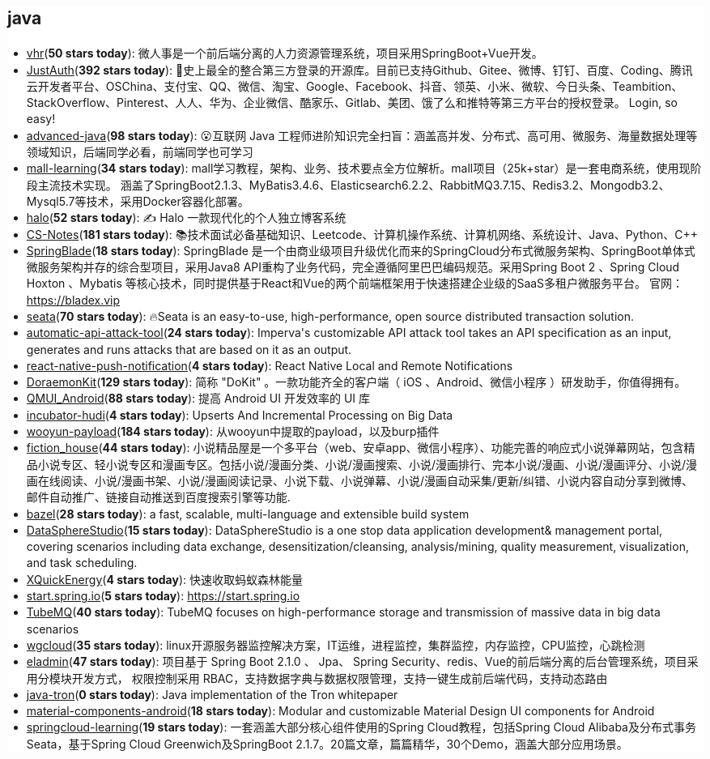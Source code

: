 ## java
* [vhr](https://github.com/lenve/vhr)(**50 stars today**): 微人事是一个前后端分离的人力资源管理系统，项目采用SpringBoot+Vue开发。
* [JustAuth](https://github.com/justauth/JustAuth)(**392 stars today**): 💯史上最全的整合第三方登录的开源库。目前已支持Github、Gitee、微博、钉钉、百度、Coding、腾讯云开发者平台、OSChina、支付宝、QQ、微信、淘宝、Google、Facebook、抖音、领英、小米、微软、今日头条、Teambition、StackOverflow、Pinterest、人人、华为、企业微信、酷家乐、Gitlab、美团、饿了么和推特等第三方平台的授权登录。 Login, so easy!
* [advanced-java](https://github.com/doocs/advanced-java)(**98 stars today**): 😮互联网 Java 工程师进阶知识完全扫盲：涵盖高并发、分布式、高可用、微服务、海量数据处理等领域知识，后端同学必看，前端同学也可学习
* [mall-learning](https://github.com/macrozheng/mall-learning)(**34 stars today**): mall学习教程，架构、业务、技术要点全方位解析。mall项目（25k+star）是一套电商系统，使用现阶段主流技术实现。 涵盖了SpringBoot2.1.3、MyBatis3.4.6、Elasticsearch6.2.2、RabbitMQ3.7.15、Redis3.2、Mongodb3.2、Mysql5.7等技术，采用Docker容器化部署。
* [halo](https://github.com/halo-dev/halo)(**52 stars today**): ✍ Halo 一款现代化的个人独立博客系统
* [CS-Notes](https://github.com/CyC2018/CS-Notes)(**181 stars today**): 📚技术面试必备基础知识、Leetcode、计算机操作系统、计算机网络、系统设计、Java、Python、C++
* [SpringBlade](https://github.com/chillzhuang/SpringBlade)(**18 stars today**): SpringBlade 是一个由商业级项目升级优化而来的SpringCloud分布式微服务架构、SpringBoot单体式微服务架构并存的综合型项目，采用Java8 API重构了业务代码，完全遵循阿里巴巴编码规范。采用Spring Boot 2 、Spring Cloud Hoxton 、Mybatis 等核心技术，同时提供基于React和Vue的两个前端框架用于快速搭建企业级的SaaS多租户微服务平台。 官网：https://bladex.vip
* [seata](https://github.com/seata/seata)(**70 stars today**): 🔥Seata is an easy-to-use, high-performance, open source distributed transaction solution.
* [automatic-api-attack-tool](https://github.com/imperva/automatic-api-attack-tool)(**24 stars today**): Imperva's customizable API attack tool takes an API specification as an input, generates and runs attacks that are based on it as an output.
* [react-native-push-notification](https://github.com/zo0r/react-native-push-notification)(**4 stars today**): React Native Local and Remote Notifications
* [DoraemonKit](https://github.com/didi/DoraemonKit)(**129 stars today**): 简称 "DoKit" 。一款功能齐全的客户端（ iOS 、Android、微信小程序 ）研发助手，你值得拥有。
* [QMUI_Android](https://github.com/Tencent/QMUI_Android)(**88 stars today**): 提高 Android UI 开发效率的 UI 库
* [incubator-hudi](https://github.com/apache/incubator-hudi)(**4 stars today**): Upserts And Incremental Processing on Big Data
* [wooyun-payload](https://github.com/boy-hack/wooyun-payload)(**184 stars today**): 从wooyun中提取的payload，以及burp插件
* [fiction_house](https://github.com/201206030/fiction_house)(**44 stars today**): 小说精品屋是一个多平台（web、安卓app、微信小程序）、功能完善的响应式小说弹幕网站，包含精品小说专区、轻小说专区和漫画专区。包括小说/漫画分类、小说/漫画搜索、小说/漫画排行、完本小说/漫画、小说/漫画评分、小说/漫画在线阅读、小说/漫画书架、小说/漫画阅读记录、小说下载、小说弹幕、小说/漫画自动采集/更新/纠错、小说内容自动分享到微博、邮件自动推广、链接自动推送到百度搜索引擎等功能.
* [bazel](https://github.com/bazelbuild/bazel)(**28 stars today**): a fast, scalable, multi-language and extensible build system
* [DataSphereStudio](https://github.com/WeBankFinTech/DataSphereStudio)(**15 stars today**): DataSphereStudio is a one stop data application development& management portal, covering scenarios including data exchange, desensitization/cleansing, analysis/mining, quality measurement, visualization, and task scheduling.
* [XQuickEnergy](https://github.com/pansong291/XQuickEnergy)(**4 stars today**): 快速收取蚂蚁森林能量
* [start.spring.io](https://github.com/spring-io/start.spring.io)(**5 stars today**): https://start.spring.io
* [TubeMQ](https://github.com/Tencent/TubeMQ)(**40 stars today**): TubeMQ focuses on high-performance storage and transmission of massive data in big data scenarios
* [wgcloud](https://github.com/tianshiyeben/wgcloud)(**35 stars today**): linux开源服务器监控解决方案，IT运维，进程监控，集群监控，内存监控，CPU监控，心跳检测
* [eladmin](https://github.com/elunez/eladmin)(**47 stars today**): 项目基于 Spring Boot 2.1.0 、 Jpa、 Spring Security、redis、Vue的前后端分离的后台管理系统，项目采用分模块开发方式， 权限控制采用 RBAC，支持数据字典与数据权限管理，支持一键生成前后端代码，支持动态路由
* [java-tron](https://github.com/tronprotocol/java-tron)(**0 stars today**): Java implementation of the Tron whitepaper
* [material-components-android](https://github.com/material-components/material-components-android)(**18 stars today**): Modular and customizable Material Design UI components for Android
* [springcloud-learning](https://github.com/macrozheng/springcloud-learning)(**19 stars today**): 一套涵盖大部分核心组件使用的Spring Cloud教程，包括Spring Cloud Alibaba及分布式事务Seata，基于Spring Cloud Greenwich及SpringBoot 2.1.7。20篇文章，篇篇精华，30个Demo，涵盖大部分应用场景。
